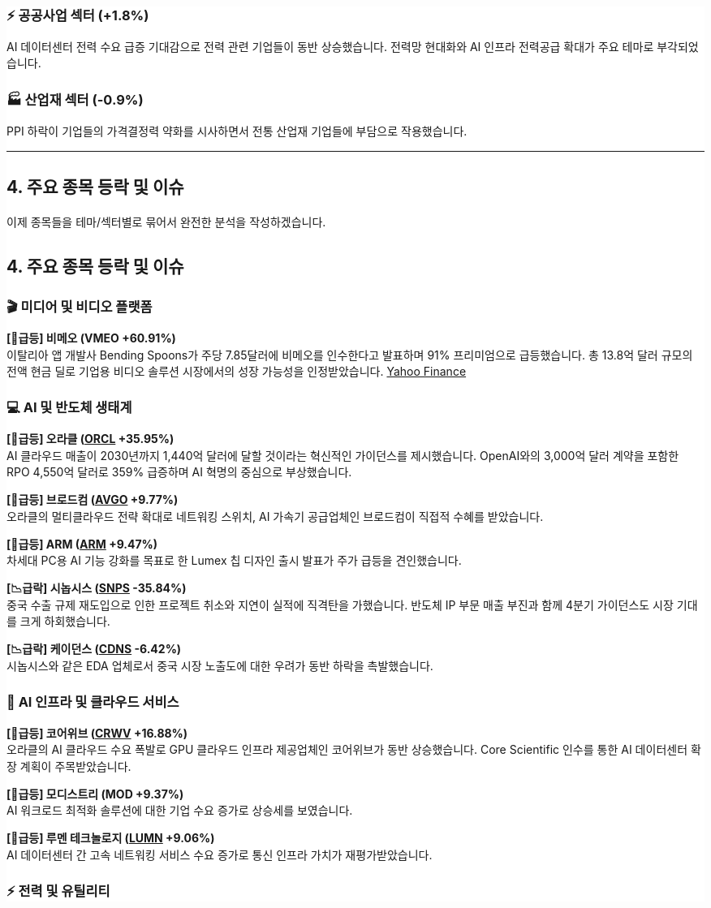 ### ⚡ **공공사업 섹터 (+1.8%)**
AI 데이터센터 전력 수요 급증 기대감으로 전력 관련 기업들이 동반 상승했습니다. 전력망 현대화와 AI 인프라 전력공급 확대가 주요 테마로 부각되었습니다.

### 🏭 **산업재 섹터 (-0.9%)**
PPI 하락이 기업들의 가격결정력 약화를 시사하면서 전통 산업재 기업들에 부담으로 작용했습니다.

---

## 4. 주요 종목 등락 및 이슈

이제 종목들을 테마/섹터별로 묶어서 완전한 분석을 작성하겠습니다.

## 4. 주요 종목 등락 및 이슈

### 🎬 **미디어 및 비디오 플랫폼**

**[🚀급등] 비메오 (VMEO +60.91%)**  
이탈리아 앱 개발사 Bending Spoons가 주당 7.85달러에 비메오를 인수한다고 발표하며 91% 프리미엄으로 급등했습니다. 총 13.8억 달러 규모의 전액 현금 딜로 기업용 비디오 솔루션 시장에서의 성장 가능성을 인정받았습니다. [Yahoo Finance](https://finance.yahoo.com/news/why-vimeo-vmeo-stock-today-160051654.html)

### 💻 **AI 및 반도체 생태계**

**[🚀급등] 오라클 ([ORCL](/company-analysis/orcl/) +35.95%)**  
AI 클라우드 매출이 2030년까지 1,440억 달러에 달할 것이라는 혁신적인 가이던스를 제시했습니다. OpenAI와의 3,000억 달러 계약을 포함한 RPO 4,550억 달러로 359% 급증하며 AI 혁명의 중심으로 부상했습니다.

**[🚀급등] 브로드컴 ([AVGO](/company-analysis/avgo/) +9.77%)**  
오라클의 멀티클라우드 전략 확대로 네트워킹 스위치, AI 가속기 공급업체인 브로드컴이 직접적 수혜를 받았습니다.

**[🚀급등] ARM ([ARM](/company-analysis/arm/) +9.47%)**  
차세대 PC용 AI 기능 강화를 목표로 한 Lumex 칩 디자인 출시 발표가 주가 급등을 견인했습니다.

**[📉급락] 시놉시스 ([SNPS](/company-analysis/snps/) -35.84%)**  
중국 수출 규제 재도입으로 인한 프로젝트 취소와 지연이 실적에 직격탄을 가했습니다. 반도체 IP 부문 매출 부진과 함께 4분기 가이던스도 시장 기대를 크게 하회했습니다.

**[📉급락] 케이던스 ([CDNS](/company-analysis/cdns/) -6.42%)**  
시놉시스와 같은 EDA 업체로서 중국 시장 노출도에 대한 우려가 동반 하락을 촉발했습니다.

### 🏢 **AI 인프라 및 클라우드 서비스**

**[🚀급등] 코어위브 ([CRWV](/company-analysis/crwv/) +16.88%)**  
오라클의 AI 클라우드 수요 폭발로 GPU 클라우드 인프라 제공업체인 코어위브가 동반 상승했습니다. Core Scientific 인수를 통한 AI 데이터센터 확장 계획이 주목받았습니다.

**[🚀급등] 모디스트리 (MOD +9.37%)**  
AI 워크로드 최적화 솔루션에 대한 기업 수요 증가로 상승세를 보였습니다.

**[🚀급등] 루멘 테크놀로지 ([LUMN](/company-analysis/lumn/) +9.06%)**  
AI 데이터센터 간 고속 네트워킹 서비스 수요 증가로 통신 인프라 가치가 재평가받았습니다.

### ⚡ **전력 및 유틸리티**
